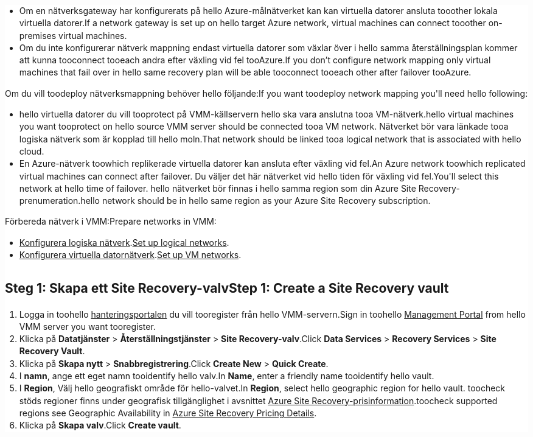 * <span data-ttu-id="90fa7-163">Om en nätverksgateway har konfigurerats på hello Azure-målnätverket kan kan virtuella datorer ansluta tooother lokala virtuella datorer.</span><span class="sxs-lookup"><span data-stu-id="90fa7-163">If a network gateway is set up on hello target Azure network, virtual machines can connect tooother on-premises virtual machines.</span></span>
* <span data-ttu-id="90fa7-164">Om du inte konfigurerar nätverk mappning endast virtuella datorer som växlar över i hello samma återställningsplan kommer att kunna tooconnect tooeach andra efter växling vid fel tooAzure.</span><span class="sxs-lookup"><span data-stu-id="90fa7-164">If you don’t configure network mapping only virtual machines that fail over in hello same recovery plan will be able tooconnect tooeach other after failover tooAzure.</span></span>

<span data-ttu-id="90fa7-165">Om du vill toodeploy nätverksmappning behöver hello följande:</span><span class="sxs-lookup"><span data-stu-id="90fa7-165">If you want toodeploy network mapping you'll need hello following:</span></span>

* <span data-ttu-id="90fa7-166">hello virtuella datorer du vill tooprotect på VMM-källservern hello ska vara anslutna tooa VM-nätverk.</span><span class="sxs-lookup"><span data-stu-id="90fa7-166">hello virtual machines you want tooprotect on hello source VMM server should be connected tooa VM network.</span></span> <span data-ttu-id="90fa7-167">Nätverket bör vara länkade tooa logiska nätverk som är kopplad till hello moln.</span><span class="sxs-lookup"><span data-stu-id="90fa7-167">That network should be linked tooa logical network that is associated with hello cloud.</span></span>
* <span data-ttu-id="90fa7-168">En Azure-nätverk toowhich replikerade virtuella datorer kan ansluta efter växling vid fel.</span><span class="sxs-lookup"><span data-stu-id="90fa7-168">An Azure network toowhich replicated virtual machines can connect after failover.</span></span> <span data-ttu-id="90fa7-169">Du väljer det här nätverket vid hello tiden för växling vid fel.</span><span class="sxs-lookup"><span data-stu-id="90fa7-169">You'll select this network at hello time of failover.</span></span> <span data-ttu-id="90fa7-170">hello nätverket bör finnas i hello samma region som din Azure Site Recovery-prenumeration.</span><span class="sxs-lookup"><span data-stu-id="90fa7-170">hello network should be in hello same region as your Azure Site Recovery subscription.</span></span>


<span data-ttu-id="90fa7-171">Förbereda nätverk i VMM:</span><span class="sxs-lookup"><span data-stu-id="90fa7-171">Prepare networks in VMM:</span></span>

   * <span data-ttu-id="90fa7-172">[Konfigurera logiska nätverk](https://technet.microsoft.com/library/jj721568.aspx).</span><span class="sxs-lookup"><span data-stu-id="90fa7-172">[Set up logical networks](https://technet.microsoft.com/library/jj721568.aspx).</span></span>
   * <span data-ttu-id="90fa7-173">[Konfigurera virtuella datornätverk](https://technet.microsoft.com/library/jj721575.aspx).</span><span class="sxs-lookup"><span data-stu-id="90fa7-173">[Set up VM networks](https://technet.microsoft.com/library/jj721575.aspx).</span></span>


## <a name="step-1-create-a-site-recovery-vault"></a><span data-ttu-id="90fa7-174">Steg 1: Skapa ett Site Recovery-valv</span><span class="sxs-lookup"><span data-stu-id="90fa7-174">Step 1: Create a Site Recovery vault</span></span>
1. <span data-ttu-id="90fa7-175">Logga in toohello [hanteringsportalen](https://portal.azure.com) du vill tooregister från hello VMM-servern.</span><span class="sxs-lookup"><span data-stu-id="90fa7-175">Sign in toohello [Management Portal](https://portal.azure.com) from hello VMM server you want tooregister.</span></span>
2. <span data-ttu-id="90fa7-176">Klicka på **Datatjänster** > **Återställningstjänster** > **Site Recovery-valv**.</span><span class="sxs-lookup"><span data-stu-id="90fa7-176">Click **Data Services** > **Recovery Services** > **Site Recovery Vault**.</span></span>
3. <span data-ttu-id="90fa7-177">Klicka på **Skapa nytt** > **Snabbregistrering**.</span><span class="sxs-lookup"><span data-stu-id="90fa7-177">Click **Create New** > **Quick Create**.</span></span>
4. <span data-ttu-id="90fa7-178">I **namn**, ange ett eget namn tooidentify hello valv.</span><span class="sxs-lookup"><span data-stu-id="90fa7-178">In **Name**, enter a friendly name tooidentify hello vault.</span></span>
5. <span data-ttu-id="90fa7-179">I **Region**, Välj hello geografiskt område för hello-valvet.</span><span class="sxs-lookup"><span data-stu-id="90fa7-179">In **Region**, select hello geographic region for hello vault.</span></span> <span data-ttu-id="90fa7-180">toocheck stöds regioner finns under geografisk tillgänglighet i avsnittet [Azure Site Recovery-prisinformation](https://azure.microsoft.com/pricing/details/site-recovery/).</span><span class="sxs-lookup"><span data-stu-id="90fa7-180">toocheck supported regions see Geographic Availability in [Azure Site Recovery Pricing Details](https://azure.microsoft.com/pricing/details/site-recovery/).</span></span>
6. <span data-ttu-id="90fa7-181">Klicka på **Skapa valv**.</span><span class="sxs-lookup"><span data-stu-id="90fa7-181">Click **Create vault**.</span></span>